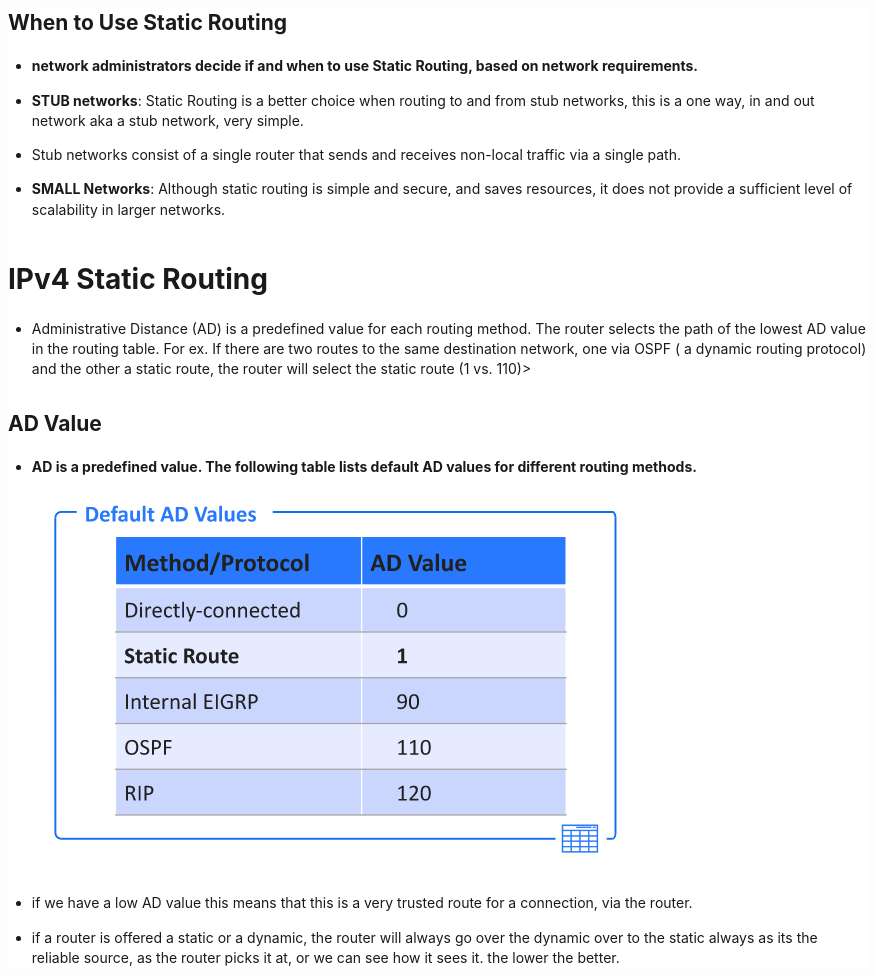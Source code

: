 ## When to Use Static Routing
* **network administrators decide if and when to use Static Routing, based on network requirements.**

* **STUB networks**: Static Routing is a better choice when routing to and from stub networks, this is a one way, in and out network aka a stub network, very simple.
* Stub networks consist of a single router that sends and receives non-local traffic via a single path.

* **SMALL Networks**: Although static routing is simple and secure, and saves resources, it does not provide a sufficient level of scalability in larger networks.

# IPv4 Static Routing

* Administrative Distance (AD) is a predefined value for each routing method. The router selects the path of the lowest AD value in the routing table. For ex. If there are two routes to the same destination network, one via OSPF ( a dynamic routing protocol) and the other a static route, the router will select the static route (1 vs. 110)>

## AD Value

* **AD is a predefined value. The following table lists default AD values for different routing methods.**

![Alt text](assets/AD%20Values.PNG)

* if we have a low AD value this means that this is a very trusted route for a connection, via the router. 

* if a router is offered a static or a dynamic, the router will always go over the dynamic over to the static always as its the reliable source, as the router picks it at, or we can see how it sees it. the lower the better.
